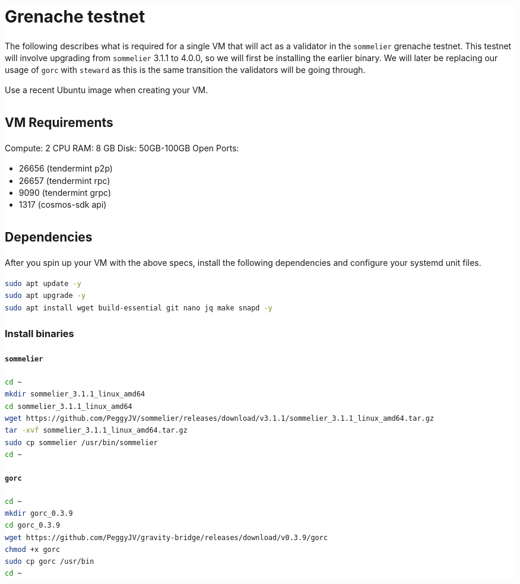 # Grenache testnet

The following describes what is required for a single VM that will act as a validator in the `sommelier` grenache testnet. This testnet will involve upgrading from `sommelier` 3.1.1 to 4.0.0, so we will first be installing the earlier binary. We will later be replacing our usage of `gorc` with `steward` as this is the same transition the validators will be going through.

Use a recent Ubuntu image when creating your VM.

## VM Requirements

Compute: 2 CPU
RAM: 8 GB
Disk: 50GB-100GB
Open Ports:

- 26656 (tendermint p2p)
- 26657 (tendermint rpc)
- 9090  (tendermint grpc)
- 1317  (cosmos-sdk api)

## Dependencies

After you spin up your VM with the above specs, install the following dependencies and configure your systemd unit files.

```bash
sudo apt update -y
sudo apt upgrade -y
sudo apt install wget build-essential git nano jq make snapd -y

```

### Install binaries

#### `sommelier`

```bash
cd ~
mkdir sommelier_3.1.1_linux_amd64
cd sommelier_3.1.1_linux_amd64
wget https://github.com/PeggyJV/sommelier/releases/download/v3.1.1/sommelier_3.1.1_linux_amd64.tar.gz
tar -xvf sommelier_3.1.1_linux_amd64.tar.gz
sudo cp sommelier /usr/bin/sommelier
cd ~

```

#### `gorc`

```bash
cd ~
mkdir gorc_0.3.9
cd gorc_0.3.9
wget https://github.com/PeggyJV/gravity-bridge/releases/download/v0.3.9/gorc
chmod +x gorc
sudo cp gorc /usr/bin
cd ~

```
